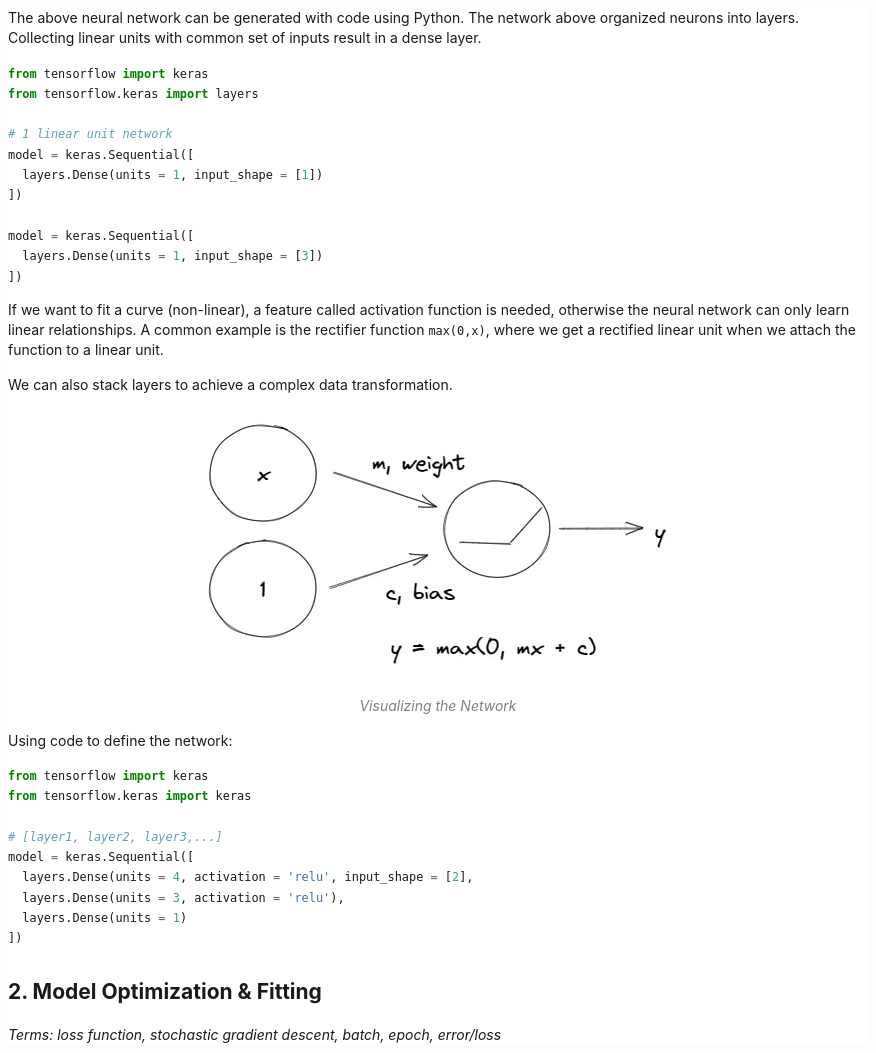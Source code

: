 The above neural network can be generated with code using Python. The network above organized neurons into layers. Collecting linear units with common set of inputs result in a dense layer.

```python
from tensorflow import keras
from tensorflow.keras import layers

# 1 linear unit network
model = keras.Sequential([
  layers.Dense(units = 1, input_shape = [1])
])

model = keras.Sequential([
  layers.Dense(units = 1, input_shape = [3])
])
```

If we want to fit a curve (non-linear), a feature called activation function is needed, otherwise the neural network can only learn linear relationships. A common example is the rectifier function `max(0,x)`, where we get a rectified linear unit when we attach the function to a linear unit.

We can also stack layers to achieve a complex data transformation.

<center><img src="images/img2.png"  class = "center"/></center>
<p style="text-align: center; color:grey;"><i>Visualizing the Network</i></p>

Using code to define the network:

```py
from tensorflow import keras
from tensorflow.keras import keras

# [layer1, layer2, layer3,...]
model = keras.Sequential([
  layers.Dense(units = 4, activation = 'relu', input_shape = [2],
  layers.Dense(units = 3, activation = 'relu'),
  layers.Dense(units = 1)
])
```

## 2. Model Optimization & Fitting
*Terms: loss function, stochastic gradient descent, batch, epoch, error/loss*
